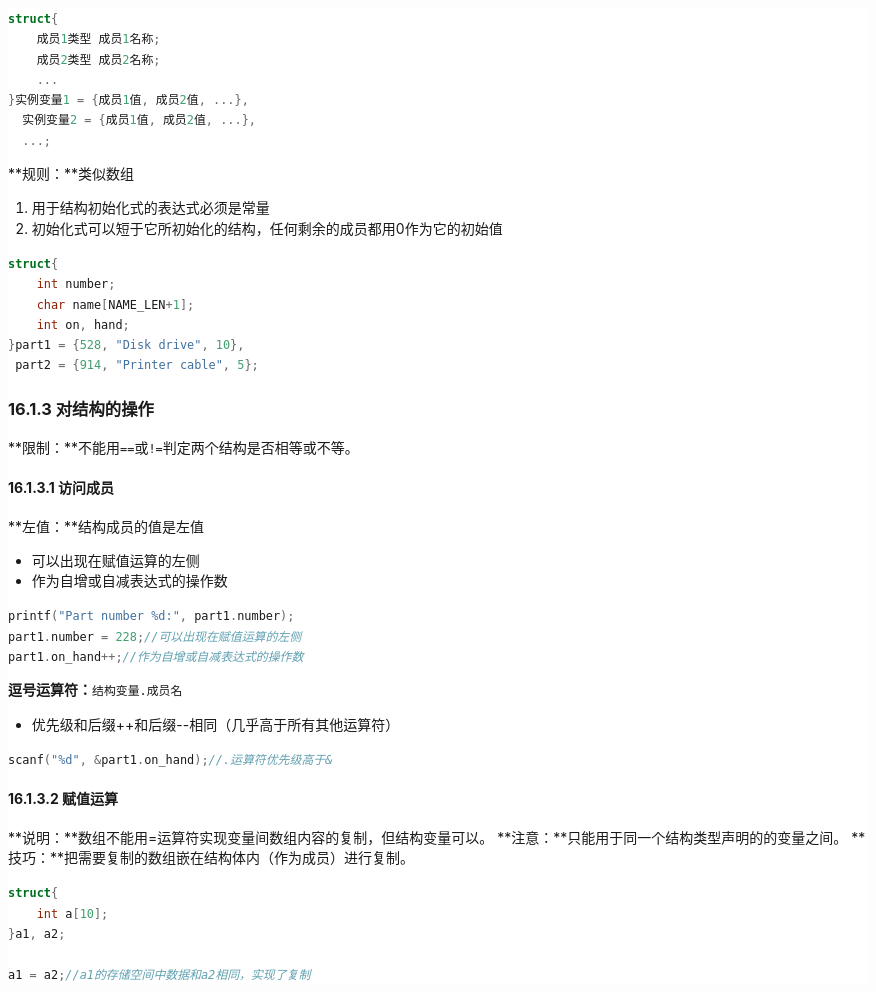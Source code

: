 ```c
struct{
    成员1类型 成员1名称;
    成员2类型 成员2名称;
    ...
}实例变量1 = {成员1值, 成员2值, ...},   
  实例变量2 = {成员1值, 成员2值, ...}, 
  ...;
```

**规则：**类似数组
1. 用于结构初始化式的表达式必须是常量
2. 初始化式可以短于它所初始化的结构，任何剩余的成员都用0作为它的初始值

```c
struct{
    int number;
    char name[NAME_LEN+1];
    int on, hand;
}part1 = {528, "Disk drive", 10},
 part2 = {914, "Printer cable", 5};
```

### 16.1.3	对结构的操作
**限制：**不能用`==`或`!=`判定两个结构是否相等或不等。

#### 16.1.3.1	访问成员
**左值：**结构成员的值是左值

+ 可以出现在赋值运算的左侧
+ 作为自增或自减表达式的操作数

```c
printf("Part number %d:", part1.number);
part1.number = 228;//可以出现在赋值运算的左侧
part1.on_hand++;//作为自增或自减表达式的操作数
```

**逗号运算符：**`结构变量.成员名`

+ 优先级和后缀++和后缀--相同（几乎高于所有其他运算符）

```c
scanf("%d", &part1.on_hand);//.运算符优先级高于&
```

#### 16.1.3.2	赋值运算
**说明：**数组不能用=运算符实现变量间数组内容的复制，但结构变量可以。
**注意：**只能用于同一个结构类型声明的的变量之间。
**技巧：**把需要复制的数组嵌在结构体内（作为成员）进行复制。

```c
struct{
	int a[10];
}a1, a2;

a1 = a2;//a1的存储空间中数据和a2相同，实现了复制
```
